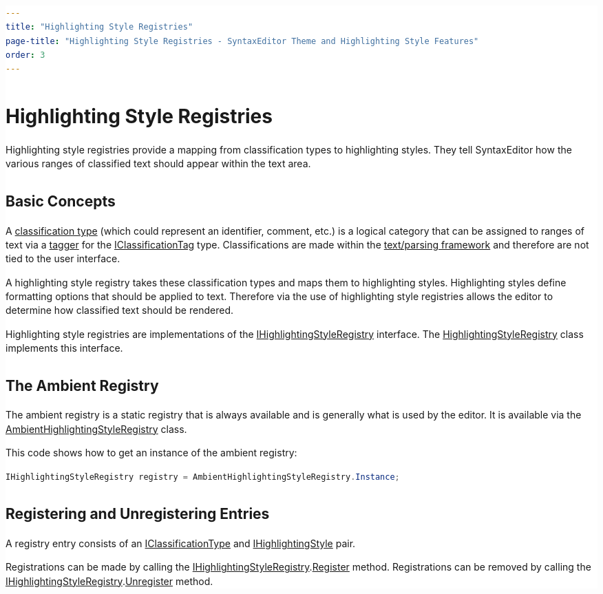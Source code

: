 ```yaml
---
title: "Highlighting Style Registries"
page-title: "Highlighting Style Registries - SyntaxEditor Theme and Highlighting Style Features"
order: 3
---
```

# Highlighting Style Registries

Highlighting style registries provide a mapping from classification types to highlighting styles.  They tell SyntaxEditor how the various ranges of classified text should appear within the text area.

## Basic Concepts

A [classification type](../../text-parsing/tagging/basic-concepts.md) (which could represent an identifier, comment, etc.) is a logical category that can be assigned to ranges of text via a [tagger](../../text-parsing/tagging/taggers.md) for the [IClassificationTag](xref:ActiproSoftware.Text.Tagging.IClassificationTag) type.  Classifications are made within the [text/parsing framework](../../text-parsing/index.md) and therefore are not tied to the user interface.

A highlighting style registry takes these classification types and maps them to highlighting styles.  Highlighting styles define formatting options that should be applied to text.  Therefore via the use of highlighting style registries allows the editor to determine how classified text should be rendered.

Highlighting style registries are implementations of the [IHighlightingStyleRegistry](xref:ActiproSoftware.UI.WinForms.Controls.SyntaxEditor.Highlighting.IHighlightingStyleRegistry) interface.  The [HighlightingStyleRegistry](xref:ActiproSoftware.UI.WinForms.Controls.SyntaxEditor.Highlighting.Implementation.HighlightingStyleRegistry) class implements this interface.

## The Ambient Registry

The ambient registry is a static registry that is always available and is generally what is used by the editor.  It is available via the [AmbientHighlightingStyleRegistry](xref:ActiproSoftware.UI.WinForms.Controls.SyntaxEditor.Highlighting.AmbientHighlightingStyleRegistry) class.

This code shows how to get an instance of the ambient registry:

```csharp
IHighlightingStyleRegistry registry = AmbientHighlightingStyleRegistry.Instance;
```

## Registering and Unregistering Entries

A registry entry consists of an [IClassificationType](xref:ActiproSoftware.Text.IClassificationType) and [IHighlightingStyle](xref:ActiproSoftware.UI.WinForms.Controls.SyntaxEditor.Highlighting.IHighlightingStyle) pair.

Registrations can be made by calling the [IHighlightingStyleRegistry](xref:ActiproSoftware.UI.WinForms.Controls.SyntaxEditor.Highlighting.IHighlightingStyleRegistry).[Register](xref:ActiproSoftware.UI.WinForms.Controls.SyntaxEditor.Highlighting.IHighlightingStyleRegistry.Register*) method.  Registrations can be removed by calling the [IHighlightingStyleRegistry](xref:ActiproSoftware.UI.WinForms.Controls.SyntaxEditor.Highlighting.IHighlightingStyleRegistry).[Unregister](xref:ActiproSoftware.UI.WinForms.Controls.SyntaxEditor.Highlighting.IHighlightingStyleRegistry.Unregister*) method.
